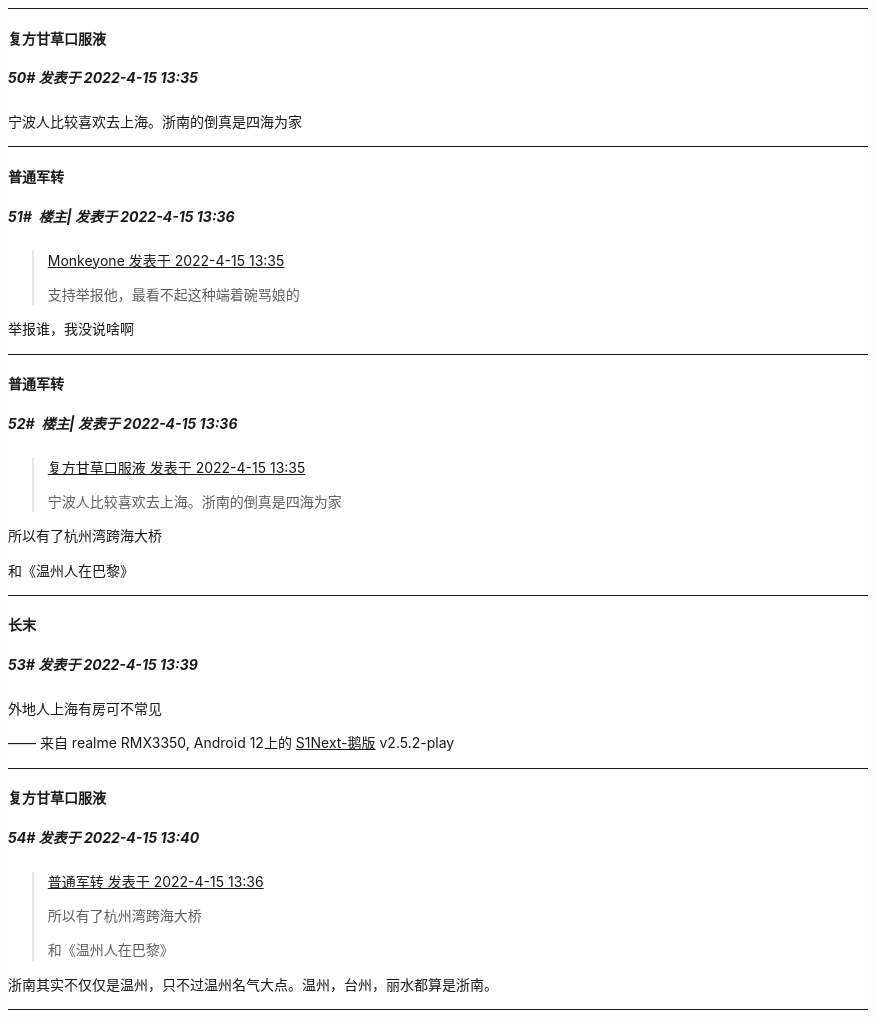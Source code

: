 *****

####  复方甘草口服液  
##### 50#       发表于 2022-4-15 13:35

宁波人比较喜欢去上海。浙南的倒真是四海为家

*****

####  普通军转  
##### 51#         楼主| 发表于 2022-4-15 13:36

<blockquote><a href="httphttps://bbs.saraba1st.com/2b/forum.php?mod=redirect&amp;goto=findpost&amp;pid=55460977&amp;ptid=2064579" target="_blank">Monkeyone 发表于 2022-4-15 13:35</a>

支持举报他，最看不起这种端着碗骂娘的</blockquote>
举报谁，我没说啥啊

*****

####  普通军转  
##### 52#         楼主| 发表于 2022-4-15 13:36

<blockquote><a href="httphttps://bbs.saraba1st.com/2b/forum.php?mod=redirect&amp;goto=findpost&amp;pid=55460982&amp;ptid=2064579" target="_blank">复方甘草口服液 发表于 2022-4-15 13:35</a>

宁波人比较喜欢去上海。浙南的倒真是四海为家</blockquote>
所以有了杭州湾跨海大桥

和《温州人在巴黎》

*****

####  长末  
##### 53#       发表于 2022-4-15 13:39

外地人上海有房可不常见

—— 来自 realme RMX3350, Android 12上的 [S1Next-鹅版](https://github.com/ykrank/S1-Next/releases) v2.5.2-play

*****

####  复方甘草口服液  
##### 54#       发表于 2022-4-15 13:40

<blockquote><a href="httphttps://bbs.saraba1st.com/2b/forum.php?mod=redirect&amp;goto=findpost&amp;pid=55460991&amp;ptid=2064579" target="_blank">普通军转 发表于 2022-4-15 13:36</a>

所以有了杭州湾跨海大桥

和《温州人在巴黎》</blockquote>
浙南其实不仅仅是温州，只不过温州名气大点。温州，台州，丽水都算是浙南。

*****
